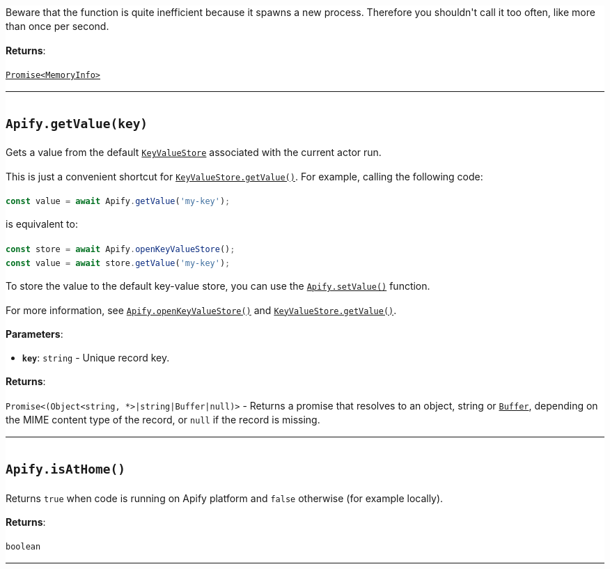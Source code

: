 Beware that the function is quite inefficient because it spawns a new process. Therefore you shouldn't call it too often, like more than once per
second.

**Returns**:

[`Promise<MemoryInfo>`](../typedefs/memory-info)

---

<a name="getvalue"></a>

## `Apify.getValue(key)`

Gets a value from the default [`KeyValueStore`](../api/key-value-store) associated with the current actor run.

This is just a convenient shortcut for [`KeyValueStore.getValue()`](../api/key-value-store#getvalue). For example, calling the following code:

```javascript
const value = await Apify.getValue('my-key');
```

is equivalent to:

```javascript
const store = await Apify.openKeyValueStore();
const value = await store.getValue('my-key');
```

To store the value to the default key-value store, you can use the [`Apify.setValue()`](../api/apify#setvalue) function.

For more information, see [`Apify.openKeyValueStore()`](../api/apify#openkeyvaluestore) and
[`KeyValueStore.getValue()`](../api/key-value-store#getvalue).

**Parameters**:

- **`key`**: `string` - Unique record key.

**Returns**:

`Promise<(Object<string, *>|string|Buffer|null)>` - Returns a promise that resolves to an object, string or
[`Buffer`](https://nodejs.org/api/buffer.html), depending on the MIME content type of the record, or `null` if the record is missing.

---

<a name="isathome"></a>

## `Apify.isAtHome()`

Returns `true` when code is running on Apify platform and `false` otherwise (for example locally).

**Returns**:

`boolean`

---